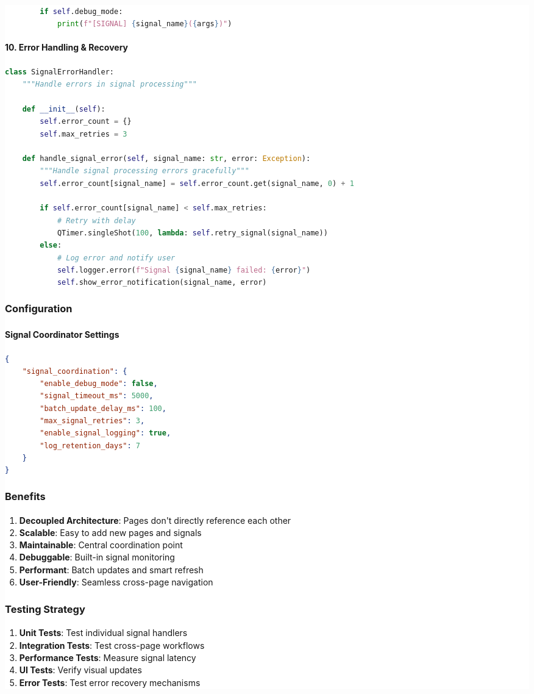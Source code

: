 ```python
        if self.debug_mode:
            print(f"[SIGNAL] {signal_name}({args})")
```

#### 10. Error Handling & Recovery

```python
class SignalErrorHandler:
    """Handle errors in signal processing"""
    
    def __init__(self):
        self.error_count = {}
        self.max_retries = 3
    
    def handle_signal_error(self, signal_name: str, error: Exception):
        """Handle signal processing errors gracefully"""
        self.error_count[signal_name] = self.error_count.get(signal_name, 0) + 1
        
        if self.error_count[signal_name] < self.max_retries:
            # Retry with delay
            QTimer.singleShot(100, lambda: self.retry_signal(signal_name))
        else:
            # Log error and notify user
            self.logger.error(f"Signal {signal_name} failed: {error}")
            self.show_error_notification(signal_name, error)
```

### Configuration

#### Signal Coordinator Settings

```json
{
    "signal_coordination": {
        "enable_debug_mode": false,
        "signal_timeout_ms": 5000,
        "batch_update_delay_ms": 100,
        "max_signal_retries": 3,
        "enable_signal_logging": true,
        "log_retention_days": 7
    }
}
```

### Benefits

1. **Decoupled Architecture**: Pages don't directly reference each other
2. **Scalable**: Easy to add new pages and signals
3. **Maintainable**: Central coordination point
4. **Debuggable**: Built-in signal monitoring
5. **Performant**: Batch updates and smart refresh
6. **User-Friendly**: Seamless cross-page navigation

### Testing Strategy

1. **Unit Tests**: Test individual signal handlers
2. **Integration Tests**: Test cross-page workflows
3. **Performance Tests**: Measure signal latency
4. **UI Tests**: Verify visual updates
5. **Error Tests**: Test error recovery mechanisms